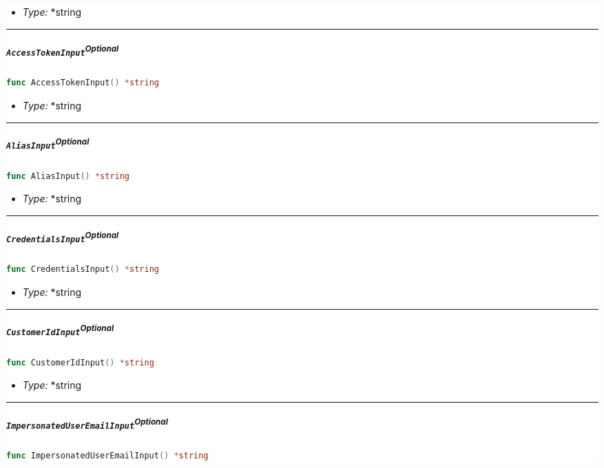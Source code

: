 - *Type:* *string

---

##### `AccessTokenInput`<sup>Optional</sup> <a name="AccessTokenInput" id="@cdktf/provider-googleworkspace.provider.GoogleworkspaceProvider.property.accessTokenInput"></a>

```go
func AccessTokenInput() *string
```

- *Type:* *string

---

##### `AliasInput`<sup>Optional</sup> <a name="AliasInput" id="@cdktf/provider-googleworkspace.provider.GoogleworkspaceProvider.property.aliasInput"></a>

```go
func AliasInput() *string
```

- *Type:* *string

---

##### `CredentialsInput`<sup>Optional</sup> <a name="CredentialsInput" id="@cdktf/provider-googleworkspace.provider.GoogleworkspaceProvider.property.credentialsInput"></a>

```go
func CredentialsInput() *string
```

- *Type:* *string

---

##### `CustomerIdInput`<sup>Optional</sup> <a name="CustomerIdInput" id="@cdktf/provider-googleworkspace.provider.GoogleworkspaceProvider.property.customerIdInput"></a>

```go
func CustomerIdInput() *string
```

- *Type:* *string

---

##### `ImpersonatedUserEmailInput`<sup>Optional</sup> <a name="ImpersonatedUserEmailInput" id="@cdktf/provider-googleworkspace.provider.GoogleworkspaceProvider.property.impersonatedUserEmailInput"></a>

```go
func ImpersonatedUserEmailInput() *string
```
